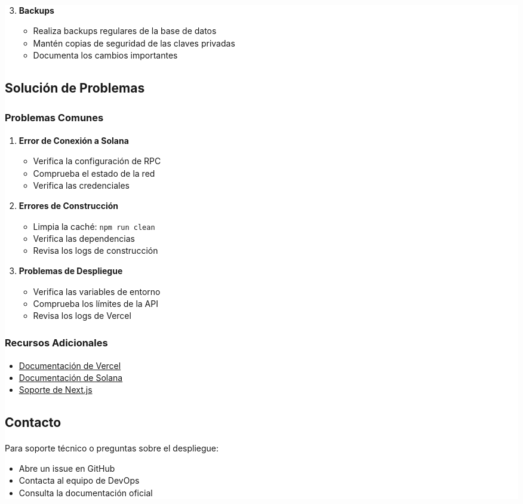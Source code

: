 3. **Backups**

   - Realiza backups regulares de la base de datos
   - Mantén copias de seguridad de las claves privadas
   - Documenta los cambios importantes

## Solución de Problemas

### Problemas Comunes

1. **Error de Conexión a Solana**
   - Verifica la configuración de RPC
   - Comprueba el estado de la red
   - Verifica las credenciales

2. **Errores de Construcción**
   - Limpia la caché: `npm run clean`
   - Verifica las dependencias
   - Revisa los logs de construcción

3. **Problemas de Despliegue**
   - Verifica las variables de entorno
   - Comprueba los límites de la API
   - Revisa los logs de Vercel

### Recursos Adicionales

- [Documentación de Vercel](https://vercel.com/docs)
- [Documentación de Solana](https://docs.solana.com)
- [Soporte de Next.js](https://nextjs.org/docs)

## Contacto

Para soporte técnico o preguntas sobre el despliegue:
- Abre un issue en GitHub
- Contacta al equipo de DevOps
- Consulta la documentación oficial 